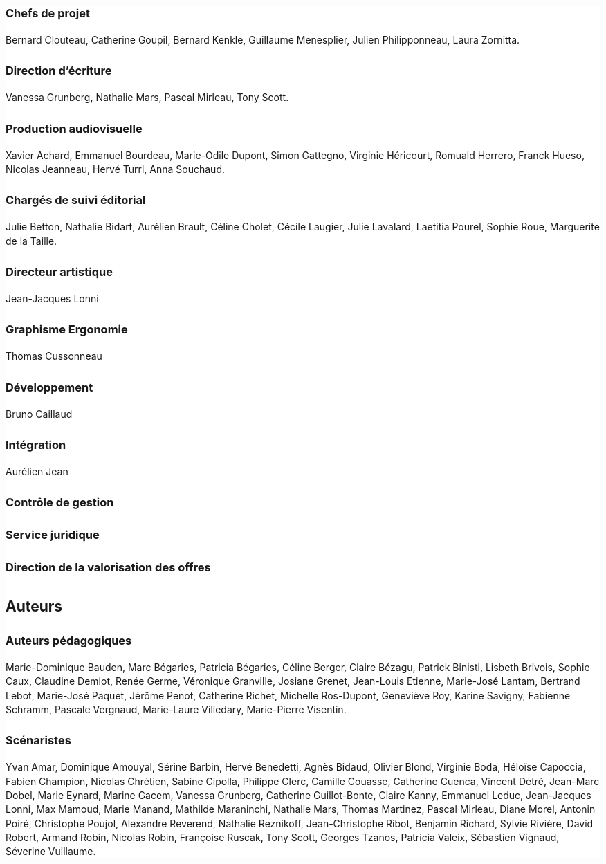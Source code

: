 ### Chefs de projet
Bernard Clouteau, Catherine Goupil, Bernard Kenkle, Guillaume Menesplier, Julien Philipponneau, Laura Zornitta.

### Direction d’écriture
Vanessa Grunberg, Nathalie Mars, Pascal Mirleau, Tony Scott.

### Production audiovisuelle
Xavier Achard, Emmanuel Bourdeau, Marie-Odile Dupont, Simon Gattegno, Virginie Héricourt, Romuald Herrero, Franck Hueso, Nicolas Jeanneau, Hervé Turri, Anna Souchaud.

### Chargés de suivi éditorial
Julie Betton, Nathalie Bidart, Aurélien Brault, Céline Cholet, Cécile Laugier, Julie Lavalard, Laetitia Pourel, Sophie Roue, Marguerite de la Taille.

### Directeur artistique
Jean-Jacques Lonni

### Graphisme Ergonomie
Thomas Cussonneau

### Développement
Bruno Caillaud

### Intégration
Aurélien Jean

### Contrôle de gestion

### Service juridique

### Direction de la valorisation des offres

## Auteurs
### Auteurs pédagogiques
Marie-Dominique Bauden, Marc Bégaries, Patricia Bégaries, Céline Berger, Claire Bézagu, Patrick Binisti, Lisbeth Brivois, Sophie Caux, Claudine Demiot, Renée Germe, Véronique Granville, Josiane Grenet, Jean-Louis Etienne, Marie-José Lantam, Bertrand Lebot, Marie-José Paquet, Jérôme Penot, Catherine Richet, Michelle Ros-Dupont, Geneviève Roy, Karine Savigny, Fabienne Schramm, Pascale Vergnaud, Marie-Laure Villedary, Marie-Pierre Visentin.

### Scénaristes
Yvan Amar, Dominique Amouyal, Sérine Barbin, Hervé Benedetti, Agnès Bidaud, Olivier Blond, Virginie Boda, Héloïse Capoccia, Fabien Champion, Nicolas Chrétien, Sabine Cipolla, Philippe Clerc, Camille Couasse, Catherine Cuenca, Vincent Détré, Jean-Marc Dobel, Marie Eynard, Marine Gacem, Vanessa Grunberg, Catherine Guillot-Bonte, Claire Kanny, Emmanuel Leduc, Jean-Jacques Lonni, Max Mamoud, Marie Manand, Mathilde Maraninchi, Nathalie Mars, Thomas Martinez, Pascal Mirleau, Diane Morel, Antonin Poiré, Christophe Poujol, Alexandre Reverend, Nathalie Reznikoff, Jean-Christophe Ribot, Benjamin Richard, Sylvie Rivière, David Robert, Armand Robin, Nicolas Robin, Françoise Ruscak, Tony Scott, Georges Tzanos, Patricia Valeix, Sébastien Vignaud, Séverine Vuillaume.
